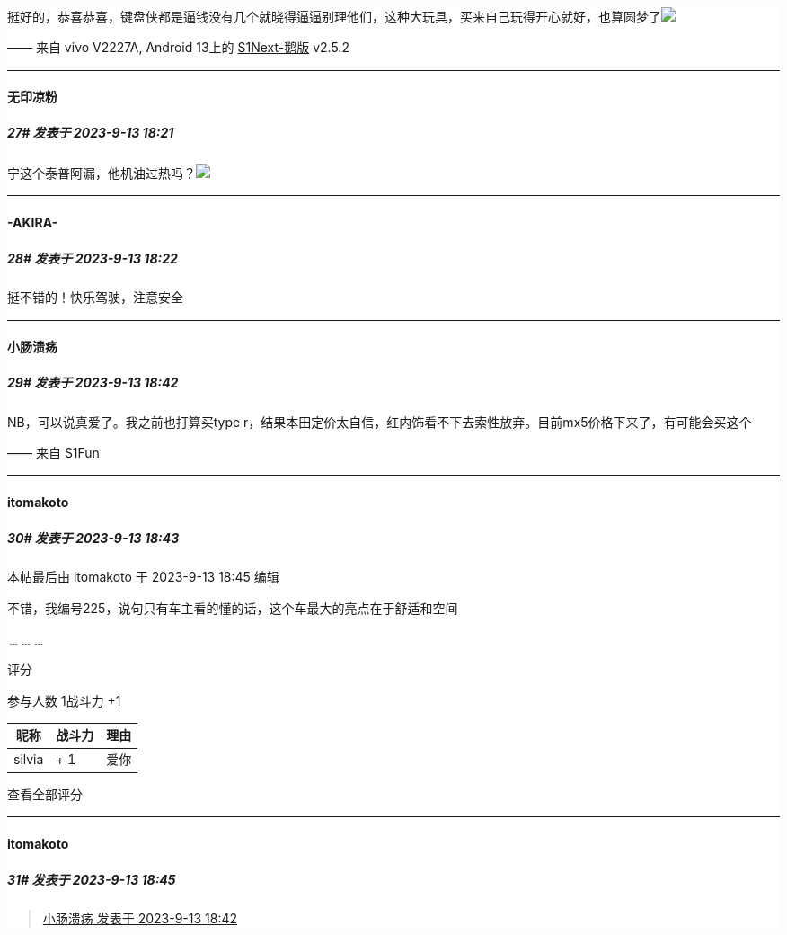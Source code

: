 挺好的，恭喜恭喜，键盘侠都是逼钱没有几个就晓得逼逼别理他们，这种大玩具，买来自己玩得开心就好，也算圆梦了<img src="https://static.saraba1st.com/image/smiley/face2017/067.png" referrerpolicy="no-referrer">

—— 来自 vivo V2227A, Android 13上的 [S1Next-鹅版](https://github.com/ykrank/S1-Next/releases) v2.5.2

*****

####  无印凉粉  
##### 27#       发表于 2023-9-13 18:21

宁这个泰普阿漏，他机油过热吗？<img src="https://static.saraba1st.com/image/smiley/face2017/067.png" referrerpolicy="no-referrer">

*****

####  -AKIRA-  
##### 28#       发表于 2023-9-13 18:22

挺不错的！快乐驾驶，注意安全

*****

####  小肠溃疡  
##### 29#       发表于 2023-9-13 18:42

NB，可以说真爱了。我之前也打算买type r，结果本田定价太自信，红内饰看不下去索性放弃。目前mx5价格下来了，有可能会买这个

—— 来自 [S1Fun](https://s1fun.koalcat.com)

*****

####  itomakoto  
##### 30#       发表于 2023-9-13 18:43

 本帖最后由 itomakoto 于 2023-9-13 18:45 编辑 

不错，我编号225，说句只有车主看的懂的话，这个车最大的亮点在于舒适和空间

﹍﹍﹍

评分

 参与人数 1战斗力 +1

|昵称|战斗力|理由|
|----|---|---|
| silvia| + 1|爱你|

查看全部评分


*****

####  itomakoto  
##### 31#       发表于 2023-9-13 18:45

<blockquote><a href="httphttps://bbs.saraba1st.com/2b/forum.php?mod=redirect&amp;goto=findpost&amp;pid=62393241&amp;ptid=2152598" target="_blank">小肠溃疡 发表于 2023-9-13 18:42</a>
